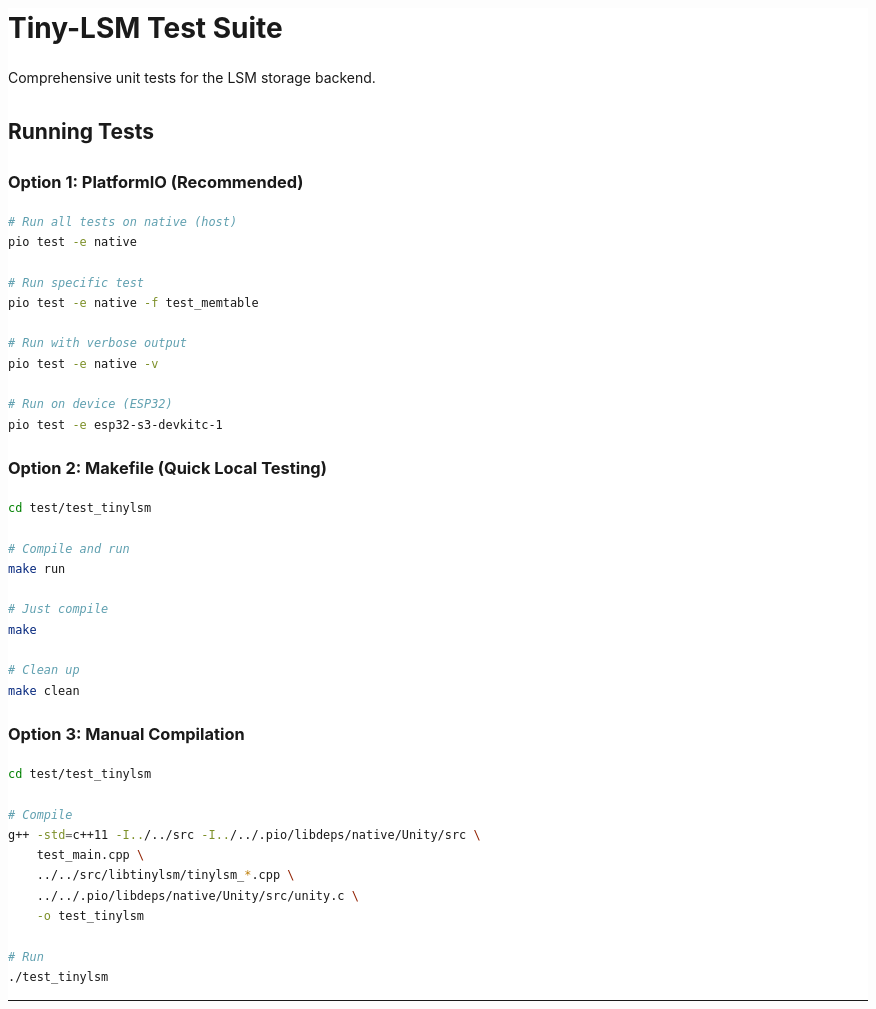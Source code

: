# Tiny-LSM Test Suite

Comprehensive unit tests for the LSM storage backend.

## Running Tests

### Option 1: PlatformIO (Recommended)

```bash
# Run all tests on native (host)
pio test -e native

# Run specific test
pio test -e native -f test_memtable

# Run with verbose output
pio test -e native -v

# Run on device (ESP32)
pio test -e esp32-s3-devkitc-1
```

### Option 2: Makefile (Quick Local Testing)

```bash
cd test/test_tinylsm

# Compile and run
make run

# Just compile
make

# Clean up
make clean
```

### Option 3: Manual Compilation

```bash
cd test/test_tinylsm

# Compile
g++ -std=c++11 -I../../src -I../../.pio/libdeps/native/Unity/src \
    test_main.cpp \
    ../../src/libtinylsm/tinylsm_*.cpp \
    ../../.pio/libdeps/native/Unity/src/unity.c \
    -o test_tinylsm

# Run
./test_tinylsm
```

---